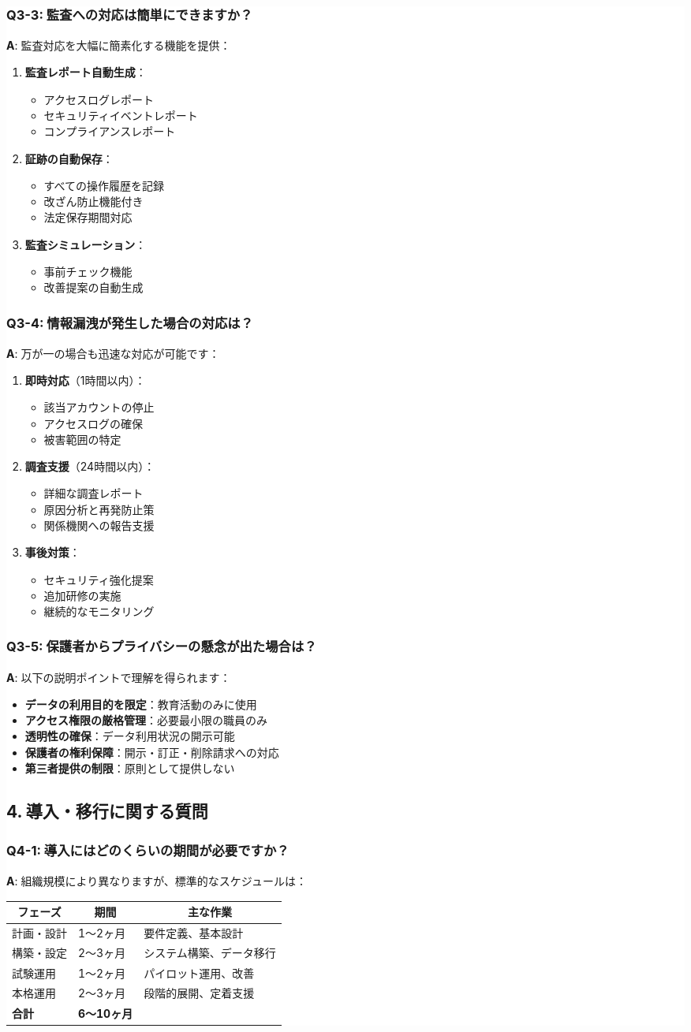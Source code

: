 ### Q3-3: 監査への対応は簡単にできますか？

**A**: 監査対応を大幅に簡素化する機能を提供：

1. **監査レポート自動生成**：
   - アクセスログレポート
   - セキュリティイベントレポート
   - コンプライアンスレポート

2. **証跡の自動保存**：
   - すべての操作履歴を記録
   - 改ざん防止機能付き
   - 法定保存期間対応

3. **監査シミュレーション**：
   - 事前チェック機能
   - 改善提案の自動生成

### Q3-4: 情報漏洩が発生した場合の対応は？

**A**: 万が一の場合も迅速な対応が可能です：

1. **即時対応**（1時間以内）：
   - 該当アカウントの停止
   - アクセスログの確保
   - 被害範囲の特定

2. **調査支援**（24時間以内）：
   - 詳細な調査レポート
   - 原因分析と再発防止策
   - 関係機関への報告支援

3. **事後対策**：
   - セキュリティ強化提案
   - 追加研修の実施
   - 継続的なモニタリング

### Q3-5: 保護者からプライバシーの懸念が出た場合は？

**A**: 以下の説明ポイントで理解を得られます：

- **データの利用目的を限定**：教育活動のみに使用
- **アクセス権限の厳格管理**：必要最小限の職員のみ
- **透明性の確保**：データ利用状況の開示可能
- **保護者の権利保障**：開示・訂正・削除請求への対応
- **第三者提供の制限**：原則として提供しない

## 4. 導入・移行に関する質問

### Q4-1: 導入にはどのくらいの期間が必要ですか？

**A**: 組織規模により異なりますが、標準的なスケジュールは：

| フェーズ | 期間 | 主な作業 |
|----------|------|----------|
| 計画・設計 | 1〜2ヶ月 | 要件定義、基本設計 |
| 構築・設定 | 2〜3ヶ月 | システム構築、データ移行 |
| 試験運用 | 1〜2ヶ月 | パイロット運用、改善 |
| 本格運用 | 2〜3ヶ月 | 段階的展開、定着支援 |
| **合計** | **6〜10ヶ月** | |
